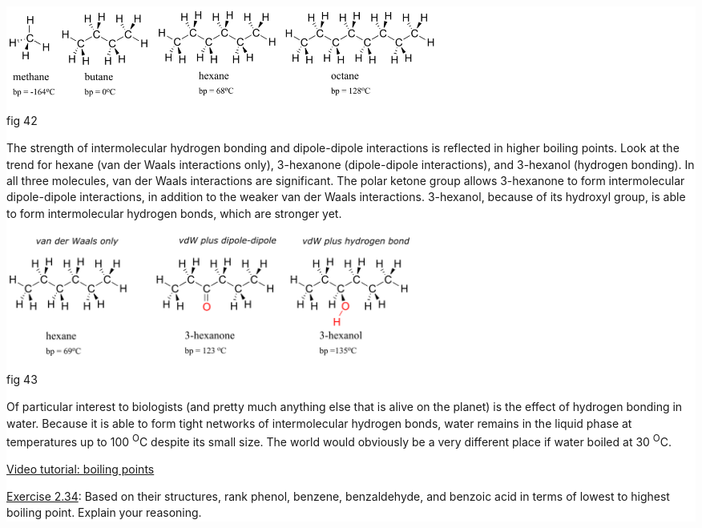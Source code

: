 <img src="media/image198.png"
style="width:5.58333in;height:1.18542in" />

fig 42

The strength of intermolecular hydrogen bonding and dipole-dipole
interactions is reflected in higher boiling points. Look at the trend
for hexane (van der Waals interactions only), 3-hexanone (dipole-dipole
interactions), and 3-hexanol (hydrogen bonding). In all three molecules,
van der Waals interactions are significant. The polar ketone group
allows 3-hexanone to form intermolecular dipole-dipole interactions, in
addition to the weaker van der Waals interactions. 3-hexanol, because of
its hydroxyl group, is able to form intermolecular hydrogen bonds, which
are stronger yet.

<img src="media/image199.png"
style="width:5.24097in;height:1.60208in" />

fig 43

Of particular interest to biologists (and pretty much anything else that
is alive on the planet) is the effect of hydrogen bonding in water.
Because it is able to form tight networks of intermolecular hydrogen
bonds, water remains in the liquid phase at temperatures up to 100
<sup>O</sup>C despite its small size. The world would obviously be a
very different place if water boiled at 30 <sup>O</sup>C.

[Video tutorial: boiling
points](https://www.youtube.com/watch?v=pILGRZ0nT4o)

<u>Exercise 2.34</u>: Based on their structures, rank phenol, benzene,
benzaldehyde, and benzoic acid in terms of lowest to highest boiling
point. Explain your reasoning.
